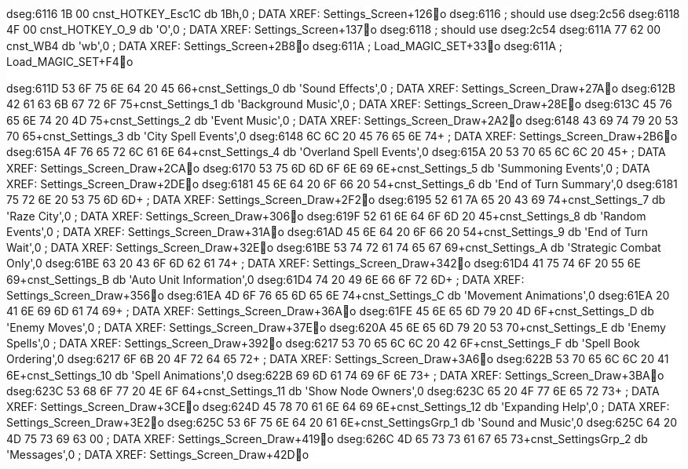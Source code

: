 dseg:6116 1B 00                   cnst_HOTKEY_Esc1C db 1Bh,0              ; DATA XREF: Settings_Screen+126o
dseg:6116                                                                 ; should use dseg:2c56
dseg:6118 4F 00                   cnst_HOTKEY_O_9 db 'O',0                ; DATA XREF: Settings_Screen+137o
dseg:6118                                                                 ; should use dseg:2c54
dseg:611A 77 62 00                cnst_WB4 db 'wb',0                      ; DATA XREF: Settings_Screen+2B8o
dseg:611A                                                                 ; Load_MAGIC_SET+33o
dseg:611A                                                                 ; Load_MAGIC_SET+F4o

dseg:611D 53 6F 75 6E 64 20 45 66+cnst_Settings_0 db 'Sound Effects',0    ; DATA XREF: Settings_Screen_Draw+27Ao
dseg:612B 42 61 63 6B 67 72 6F 75+cnst_Settings_1 db 'Background Music',0 ; DATA XREF: Settings_Screen_Draw+28Eo
dseg:613C 45 76 65 6E 74 20 4D 75+cnst_Settings_2 db 'Event Music',0      ; DATA XREF: Settings_Screen_Draw+2A2o
dseg:6148 43 69 74 79 20 53 70 65+cnst_Settings_3 db 'City Spell Events',0
dseg:6148 6C 6C 20 45 76 65 6E 74+                                        ; DATA XREF: Settings_Screen_Draw+2B6o
dseg:615A 4F 76 65 72 6C 61 6E 64+cnst_Settings_4 db 'Overland Spell Events',0
dseg:615A 20 53 70 65 6C 6C 20 45+                                        ; DATA XREF: Settings_Screen_Draw+2CAo
dseg:6170 53 75 6D 6D 6F 6E 69 6E+cnst_Settings_5 db 'Summoning Events',0 ; DATA XREF: Settings_Screen_Draw+2DEo
dseg:6181 45 6E 64 20 6F 66 20 54+cnst_Settings_6 db 'End of Turn Summary',0
dseg:6181 75 72 6E 20 53 75 6D 6D+                                        ; DATA XREF: Settings_Screen_Draw+2F2o
dseg:6195 52 61 7A 65 20 43 69 74+cnst_Settings_7 db 'Raze City',0        ; DATA XREF: Settings_Screen_Draw+306o
dseg:619F 52 61 6E 64 6F 6D 20 45+cnst_Settings_8 db 'Random Events',0    ; DATA XREF: Settings_Screen_Draw+31Ao
dseg:61AD 45 6E 64 20 6F 66 20 54+cnst_Settings_9 db 'End of Turn Wait',0 ; DATA XREF: Settings_Screen_Draw+32Eo
dseg:61BE 53 74 72 61 74 65 67 69+cnst_Settings_A db 'Strategic Combat Only',0
dseg:61BE 63 20 43 6F 6D 62 61 74+                                        ; DATA XREF: Settings_Screen_Draw+342o
dseg:61D4 41 75 74 6F 20 55 6E 69+cnst_Settings_B db 'Auto Unit Information',0
dseg:61D4 74 20 49 6E 66 6F 72 6D+                                        ; DATA XREF: Settings_Screen_Draw+356o
dseg:61EA 4D 6F 76 65 6D 65 6E 74+cnst_Settings_C db 'Movement Animations',0
dseg:61EA 20 41 6E 69 6D 61 74 69+                                        ; DATA XREF: Settings_Screen_Draw+36Ao
dseg:61FE 45 6E 65 6D 79 20 4D 6F+cnst_Settings_D db 'Enemy Moves',0      ; DATA XREF: Settings_Screen_Draw+37Eo
dseg:620A 45 6E 65 6D 79 20 53 70+cnst_Settings_E db 'Enemy Spells',0     ; DATA XREF: Settings_Screen_Draw+392o
dseg:6217 53 70 65 6C 6C 20 42 6F+cnst_Settings_F db 'Spell Book Ordering',0
dseg:6217 6F 6B 20 4F 72 64 65 72+                                        ; DATA XREF: Settings_Screen_Draw+3A6o
dseg:622B 53 70 65 6C 6C 20 41 6E+cnst_Settings_10 db 'Spell Animations',0
dseg:622B 69 6D 61 74 69 6F 6E 73+                                        ; DATA XREF: Settings_Screen_Draw+3BAo
dseg:623C 53 68 6F 77 20 4E 6F 64+cnst_Settings_11 db 'Show Node Owners',0
dseg:623C 65 20 4F 77 6E 65 72 73+                                        ; DATA XREF: Settings_Screen_Draw+3CEo
dseg:624D 45 78 70 61 6E 64 69 6E+cnst_Settings_12 db 'Expanding Help',0  ; DATA XREF: Settings_Screen_Draw+3E2o
dseg:625C 53 6F 75 6E 64 20 61 6E+cnst_SettingsGrp_1 db 'Sound and Music',0
dseg:625C 64 20 4D 75 73 69 63 00                                         ; DATA XREF: Settings_Screen_Draw+419o
dseg:626C 4D 65 73 73 61 67 65 73+cnst_SettingsGrp_2 db 'Messages',0      ; DATA XREF: Settings_Screen_Draw+42Do